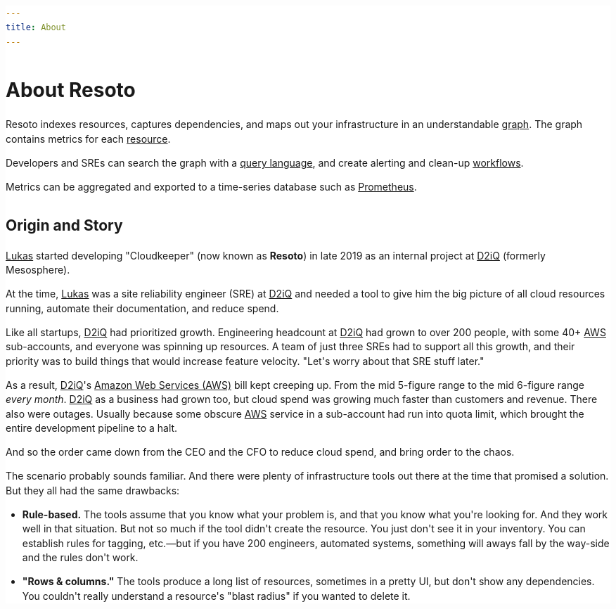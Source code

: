 ```yaml
---
title: About
---
```


# About Resoto

Resoto indexes resources, captures dependencies, and maps out your infrastructure in an understandable [graph](/docs/concepts/graph). The graph contains metrics for each [resource](/docs/reference/resources).

Developers and SREs can search the graph with a [query language](/docs/reference/cli/query), and create alerting and clean-up [workflows](/docs/concepts/automation/workflow).

Metrics can be aggregated and exported to a time-series database such as [Prometheus](https://prometheus.io).

## Origin and Story

[Lukas](https://github.com/lloesche) started developing "Cloudkeeper" (now known as **Resoto**) in late 2019 as an internal project at [D2iQ](<https://[D2iQ](https://d2iq.com/).com/>) (formerly Mesosphere).

At the time, [Lukas](https://github.com/lloesche) was a site reliability engineer (SRE) at [D2iQ](https://d2iq.com/) and needed a tool to give him the big picture of all cloud resources running, automate their documentation, and reduce spend.

Like all startups, [D2iQ](https://d2iq.com/) had prioritized growth. Engineering headcount at [D2iQ](https://d2iq.com/) had grown to over 200 people, with some 40+ [AWS](https://aws.amazon.com) sub-accounts, and everyone was spinning up resources. A team of just three SREs had to support all this growth, and their priority was to build things that would increase feature velocity. "Let's worry about that SRE stuff later."

As a result, [D2iQ](https://d2iq.com/)'s [Amazon Web Services (AWS)](https://aws.amazon.com) bill kept creeping up. From the mid 5-figure range to the mid 6-figure range _every month_. [D2iQ](https://d2iq.com/) as a business had grown too, but cloud spend was growing much faster than customers and revenue. There also were outages. Usually because some obscure [AWS](https://aws.amazon.com) service in a sub-account had run into quota limit, which brought the entire development pipeline to a halt.

And so the order came down from the CEO and the CFO to reduce cloud spend, and bring order to the chaos.

The scenario probably sounds familiar. And there were plenty of infrastructure tools out there at the time that promised a solution. But they all had the same drawbacks:

- **Rule-based.** The tools assume that you know what your problem is, and that you know what you're looking for. And they work well in that situation. But not so much if the tool didn't create the resource. You just don't see it in your inventory. You can establish rules for tagging, etc.—but if you have 200 engineers, automated systems, something will aways fall by the way-side and the rules don't work.

- **"Rows & columns."** The tools produce a long list of resources, sometimes in a pretty UI, but don't show any dependencies. You couldn't really understand a resource's "blast radius" if you wanted to delete it.
